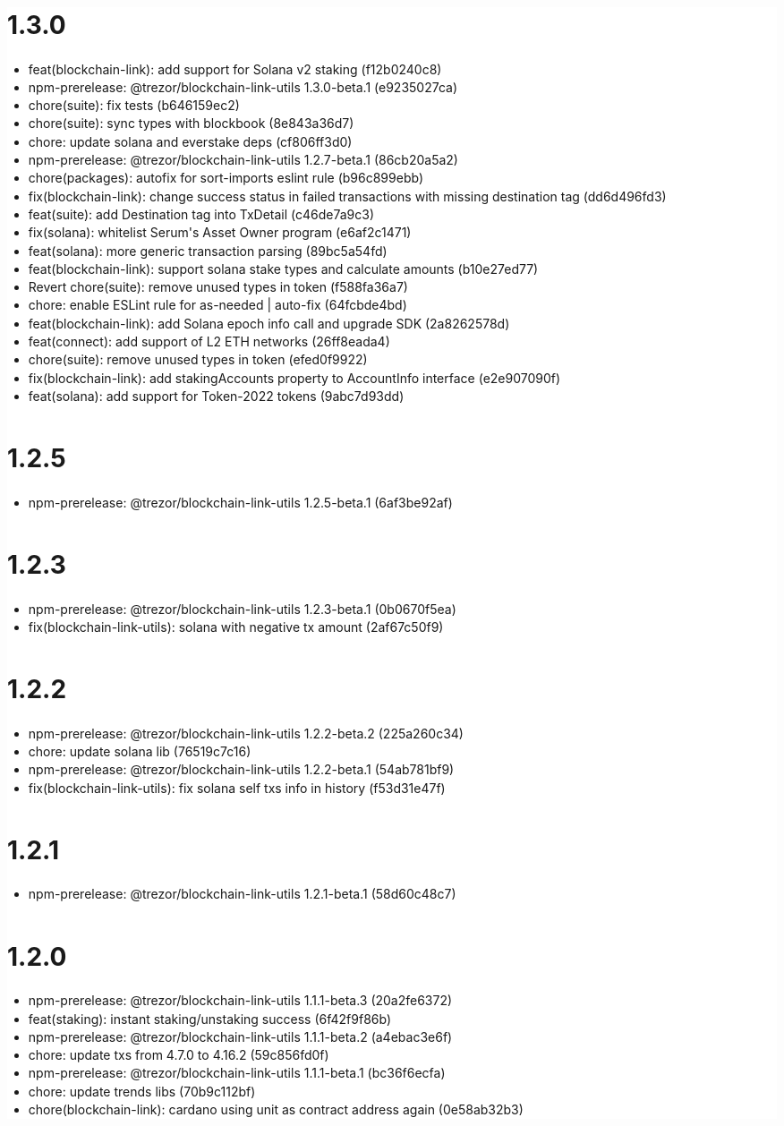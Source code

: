 # 1.3.0

- feat(blockchain-link): add support for Solana v2 staking (f12b0240c8)
- npm-prerelease: @trezor/blockchain-link-utils 1.3.0-beta.1 (e9235027ca)
- chore(suite): fix tests (b646159ec2)
- chore(suite): sync types with blockbook (8e843a36d7)
- chore: update solana and everstake deps (cf806ff3d0)
- npm-prerelease: @trezor/blockchain-link-utils 1.2.7-beta.1 (86cb20a5a2)
- chore(packages): autofix for sort-imports eslint rule (b96c899ebb)
- fix(blockchain-link): change success status in failed transactions with missing destination tag (dd6d496fd3)
- feat(suite): add Destination tag into TxDetail (c46de7a9c3)
- fix(solana): whitelist Serum's Asset Owner program (e6af2c1471)
- feat(solana): more generic transaction parsing (89bc5a54fd)
- feat(blockchain-link): support solana stake types and calculate amounts (b10e27ed77)
- Revert chore(suite): remove unused types in token (f588fa36a7)
- chore: enable ESLint rule for as-needed | auto-fix (64fcbde4bd)
- feat(blockchain-link): add Solana epoch info call and upgrade SDK (2a8262578d)
- feat(connect): add support of L2 ETH networks (26ff8eada4)
- chore(suite): remove unused types in token (efed0f9922)
- fix(blockchain-link): add stakingAccounts property to AccountInfo interface (e2e907090f)
- feat(solana): add support for Token-2022 tokens (9abc7d93dd)

# 1.2.5

- npm-prerelease: @trezor/blockchain-link-utils 1.2.5-beta.1 (6af3be92af)

# 1.2.3

- npm-prerelease: @trezor/blockchain-link-utils 1.2.3-beta.1 (0b0670f5ea)
- fix(blockchain-link-utils): solana with negative tx amount (2af67c50f9)

# 1.2.2

- npm-prerelease: @trezor/blockchain-link-utils 1.2.2-beta.2 (225a260c34)
- chore: update solana lib (76519c7c16)
- npm-prerelease: @trezor/blockchain-link-utils 1.2.2-beta.1 (54ab781bf9)
- fix(blockchain-link-utils): fix solana self txs info in history (f53d31e47f)

# 1.2.1

- npm-prerelease: @trezor/blockchain-link-utils 1.2.1-beta.1 (58d60c48c7)

# 1.2.0

- npm-prerelease: @trezor/blockchain-link-utils 1.1.1-beta.3 (20a2fe6372)
- feat(staking): instant staking/unstaking success (6f42f9f86b)
- npm-prerelease: @trezor/blockchain-link-utils 1.1.1-beta.2 (a4ebac3e6f)
- chore: update txs from 4.7.0 to 4.16.2 (59c856fd0f)
- npm-prerelease: @trezor/blockchain-link-utils 1.1.1-beta.1 (bc36f6ecfa)
- chore: update trends libs (70b9c112bf)
- chore(blockchain-link): cardano using unit as contract address again (0e58ab32b3)
